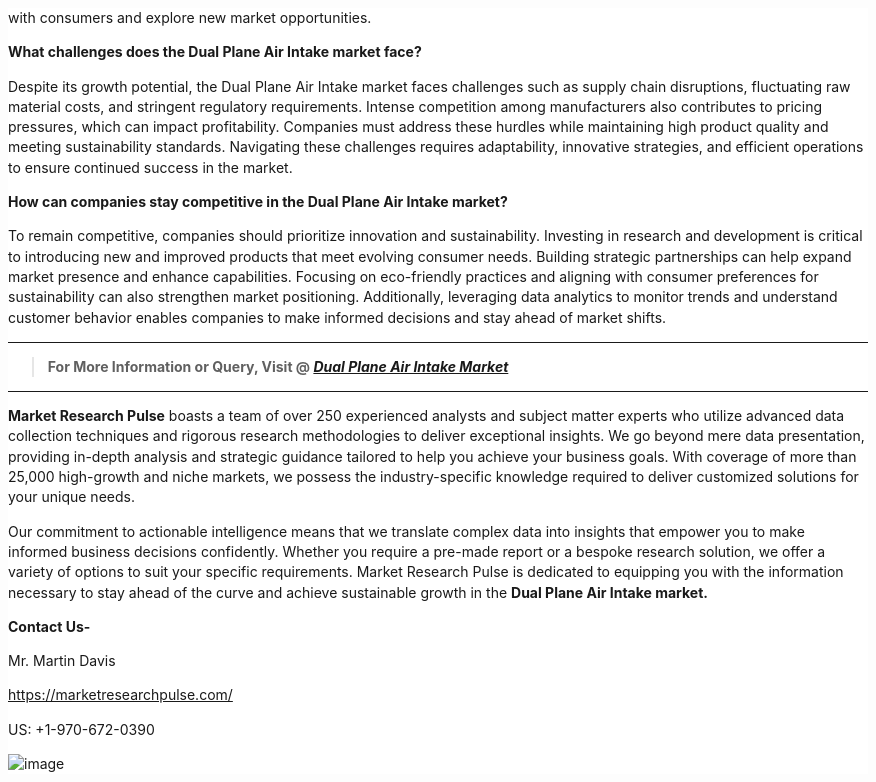 with consumers and explore new market opportunities.</p><p><strong>What challenges does the Dual Plane Air Intake market face?</strong></p><p>Despite its growth potential, the Dual Plane Air Intake market faces challenges such as supply chain disruptions, fluctuating raw material costs, and stringent regulatory requirements. Intense competition among manufacturers also contributes to pricing pressures, which can impact profitability. Companies must address these hurdles while maintaining high product quality and meeting sustainability standards. Navigating these challenges requires adaptability, innovative strategies, and efficient operations to ensure continued success in the market.</p><p><strong>How can companies stay competitive in the Dual Plane Air Intake market?</strong></p><p>To remain competitive, companies should prioritize innovation and sustainability. Investing in research and development is critical to introducing new and improved products that meet evolving consumer needs. Building strategic partnerships can help expand market presence and enhance capabilities. Focusing on eco-friendly practices and aligning with consumer preferences for sustainability can also strengthen market positioning. Additionally, leveraging data analytics to monitor trends and understand customer behavior enables companies to make informed decisions and stay ahead of market shifts.</p><hr /><blockquote><p><strong>For More Information or Query, Visit @&nbsp;<em><a href="https://marketresearchpulse.com/report/127035/dual-plane-air-intake-market?utm_source=Linkedin&utm_medium=0116">Dual Plane Air Intake Market</a></em></strong></p></blockquote><hr /><p><strong>Market Research Pulse</strong> boasts a team of over 250 experienced analysts and subject matter experts who utilize advanced data collection techniques and rigorous research methodologies to deliver exceptional insights. We go beyond mere data presentation, providing in-depth analysis and strategic guidance tailored to help you achieve your business goals. With coverage of more than 25,000 high-growth and niche markets, we possess the industry-specific knowledge required to deliver customized solutions for your unique needs.</p><p>Our commitment to actionable intelligence means that we translate complex data into insights that empower you to make informed business decisions confidently. Whether you require a pre-made report or a bespoke research solution, we offer a variety of options to suit your specific requirements. Market Research Pulse is dedicated to equipping you with the information necessary to stay ahead of the curve and achieve sustainable growth in the <strong>Dual Plane Air Intake market.</strong></p><p><strong>Contact Us-</strong></p><p>Mr. Martin Davis</p><p>https://marketresearchpulse.com/</p><p>US: +1-970-672-0390</p>
![image](https://github.com/user-attachments/assets/01387aa3-4769-4d2b-a290-1540a338d6cc)
